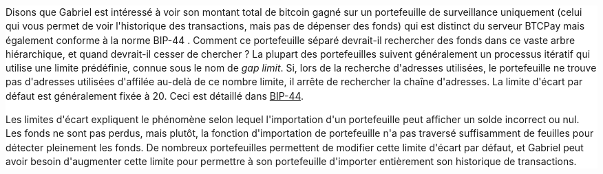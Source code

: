 Disons que Gabriel est intéressé à voir son montant total de bitcoin
gagné sur un portefeuille de surveillance uniquement (celui qui vous
permet de voir l'historique des transactions, mais pas de dépenser des
fonds) qui est distinct du serveur BTCPay mais également conforme à la
norme BIP-44 . Comment ce portefeuille séparé devrait-il rechercher des
fonds dans ce vaste arbre hiérarchique, et quand devrait-il cesser de
chercher ? La plupart des portefeuilles suivent généralement un
processus itératif qui utilise une limite prédéfinie, connue sous le nom
de *gap limit*. Si, lors de la recherche d'adresses utilisées, le
portefeuille ne trouve pas d'adresses utilisées d'affilée au-delà de ce
nombre limite, il arrête de rechercher la chaîne d'adresses. La limite
d'écart par défaut est généralement fixée à 20. Ceci est détaillé dans
<span
id="bip-44"></span>[BIP-44](https://github.com/bitcoin/bips/blob/master/bip-0044.mediawiki).

Les limites d'écart expliquent le phénomène selon lequel l'importation
d'un portefeuille peut afficher un solde incorrect ou nul. Les fonds ne
sont pas perdus, mais plutôt, la fonction d'importation de portefeuille
n'a pas traversé suffisamment de feuilles pour détecter pleinement les
fonds. De nombreux portefeuilles permettent de modifier cette limite
d'écart par défaut, et Gabriel peut avoir besoin d'augmenter cette
limite pour permettre à son portefeuille d'importer entièrement son
historique de transactions.
